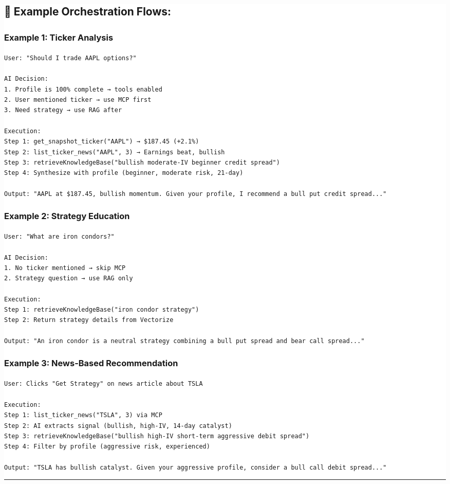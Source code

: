 
## 🚀 **Example Orchestration Flows:**

### **Example 1: Ticker Analysis**
```
User: "Should I trade AAPL options?"

AI Decision:
1. Profile is 100% complete → tools enabled
2. User mentioned ticker → use MCP first
3. Need strategy → use RAG after

Execution:
Step 1: get_snapshot_ticker("AAPL") → $187.45 (+2.1%)
Step 2: list_ticker_news("AAPL", 3) → Earnings beat, bullish
Step 3: retrieveKnowledgeBase("bullish moderate-IV beginner credit spread")
Step 4: Synthesize with profile (beginner, moderate risk, 21-day)

Output: "AAPL at $187.45, bullish momentum. Given your profile, I recommend a bull put credit spread..."
```

### **Example 2: Strategy Education**
```
User: "What are iron condors?"

AI Decision:
1. No ticker mentioned → skip MCP
2. Strategy question → use RAG only

Execution:
Step 1: retrieveKnowledgeBase("iron condor strategy")
Step 2: Return strategy details from Vectorize

Output: "An iron condor is a neutral strategy combining a bull put spread and bear call spread..."
```

### **Example 3: News-Based Recommendation**
```
User: Clicks "Get Strategy" on news article about TSLA

Execution:
Step 1: list_ticker_news("TSLA", 3) via MCP
Step 2: AI extracts signal (bullish, high-IV, 14-day catalyst)
Step 3: retrieveKnowledgeBase("bullish high-IV short-term aggressive debit spread")
Step 4: Filter by profile (aggressive risk, experienced)

Output: "TSLA has bullish catalyst. Given your aggressive profile, consider a bull call debit spread..."
```

---
